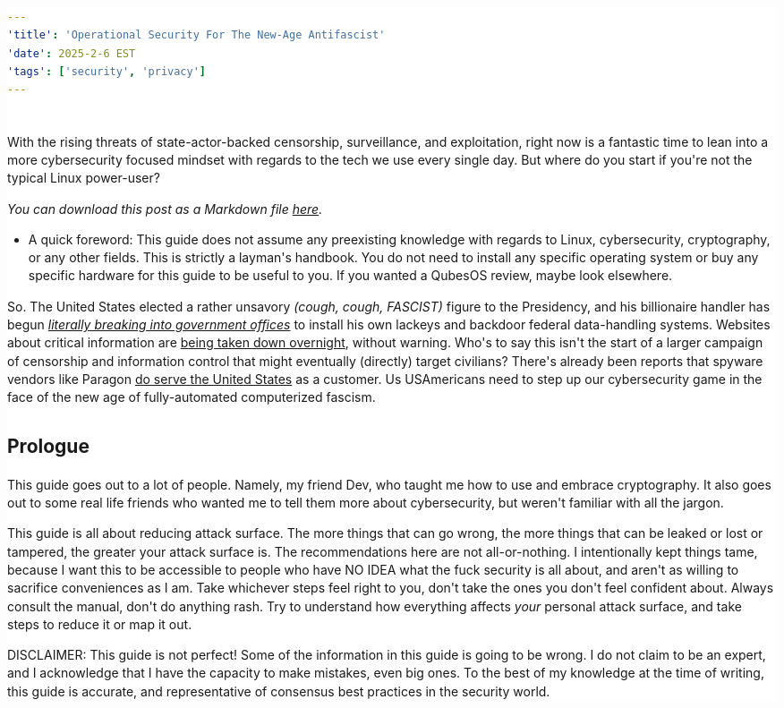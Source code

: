 ```yaml
---
'title': 'Operational Security For The New-Age Antifascist'
'date': 2025-2-6 EST
'tags': ['security', 'privacy']
---
```


#

With the rising threats of state-actor-backed censorship, surveillance, and exploitation, right now is a fantastic time to lean into a more cybersecurity focused mindset with regards to the tech we use every single day. But where do you start if you're not the typical Linux power-user?



*You can download this post as a Markdown file <a href="/src/content/posts/security-for-the-antifascist.md" download="security-for-the-antifascist.md">here</a>.*

- A quick foreword: This guide does not assume any preexisting knowledge with regards to Linux, cybersecurity, cryptography, or any other fields. This is strictly a layman's handbook. You do not need to install any specific operating system or buy any specific hardware for this guide to be useful to you. If you wanted a QubesOS review, maybe look elsewhere.

So. The United States elected a rather unsavory *(cough, cough, FASCIST)* figure to the Presidency, and his billionaire handler has begun [*literally breaking into government offices*](https://newrepublic.com/post/191019/elon-musk-aides-opm-lock-out-federal-workers-computer-systems) to install his own lackeys and backdoor federal data-handling systems. Websites about critical information are [being taken down overnight](https://www.npr.org/sections/shots-health-news/2025/01/31/nx-s1-5282274/trump-administration-purges-health-websites), without warning. Who's to say this isn't the start of a larger campaign of censorship and information control that might eventually (directly) target civilians? There's already been reports that spyware vendors like Paragon [do serve the United States](https://techcrunch.com/2025/02/04/spyware-maker-paragon-confirms-u-s-government-is-a-customer/) as a customer. Us USAmericans need to step up our cybersecurity game in the face of the new age of fully-automated computerized fascism.

## Prologue

This guide goes out to a lot of people. Namely, my friend Dev, who taught me how to use and embrace cryptography. It also goes out to some real life friends who wanted me to tell them more about cybersecurity, but weren't familiar with all the jargon.

This guide is all about reducing attack surface. The more things that can go wrong, the more things that can be leaked or lost or tampered, the greater your attack surface is. The recommendations here are not all-or-nothing. I intentionally kept things tame, because I want this to be accessible to people who have NO IDEA what the fuck security is all about, and aren't as willing to sacrifice conveniences as I am. Take whichever steps feel right to you, don't take the ones you don't feel confident about. Always consult the manual, don't do anything rash. Try to understand how everything affects *your* personal attack surface, and take steps to reduce it or map it out.

DISCLAIMER: This guide is not perfect! Some of the information in this guide is going to be wrong. I do not claim to be an expert, and I acknowledge that I have the capacity to make mistakes, even big ones. To the best of my knowledge at the time of writing, this guide is accurate, and representative of consensus best practices in the security world.
